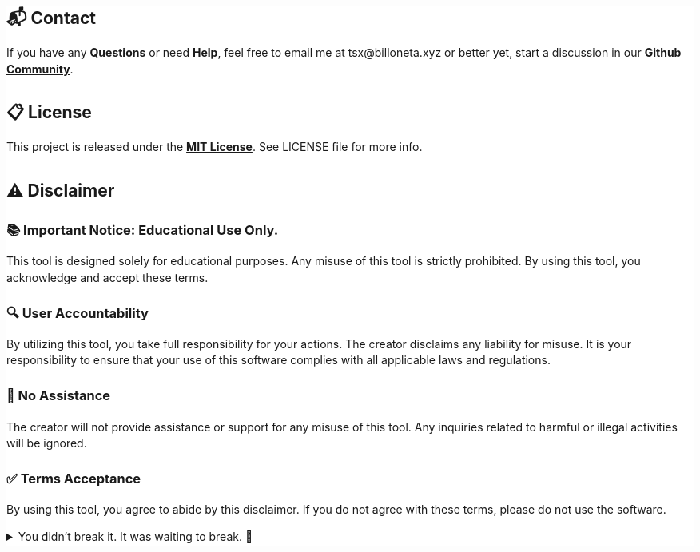 ## 📬 Contact

If you have any **Questions** or need **Help**, feel free to email me at [tsx@billoneta.xyz](mailto:tsx@billoneta.xyz) or better yet, start a discussion in our **[Github Community](../../discussions)**.

## 📋 License

This project is released under the **[MIT License](license.md)**. See LICENSE file for more info.

## ⚠️ Disclaimer

### 📚 Important Notice: Educational Use Only.

This tool is designed solely for educational purposes. Any misuse of this tool is strictly prohibited. By using this tool, you acknowledge and accept these terms.

### 🔍 User Accountability

By utilizing this tool, you take full responsibility for your actions. The creator disclaims any liability for misuse. It is your responsibility to ensure that your use of this software complies with all applicable laws and regulations.

### 🚫 No Assistance

The creator will not provide assistance or support for any misuse of this tool. Any inquiries related to harmful or illegal activities will be ignored.

### ✅ Terms Acceptance

By using this tool, you agree to abide by this disclaimer. If you do not agree with these terms, please do not use the software.

<details><summary>You didn’t break it. It was waiting to break. 🎁</summary></details>
